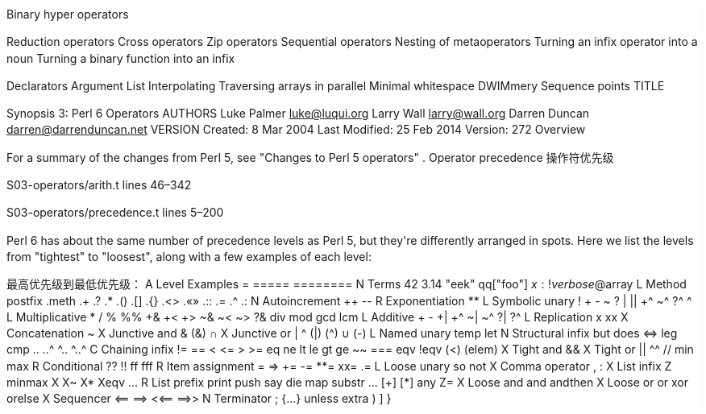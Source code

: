 Binary hyper operators

Reduction operators
Cross operators
Zip operators
Sequential operators
Nesting of metaoperators
Turning an infix operator into a noun
Turning a binary function into an infix

Declarators
Argument List Interpolating
Traversing arrays in parallel
Minimal whitespace DWIMmery
Sequence points
TITLE

Synopsis 3: Perl 6 Operators AUTHORS
    Luke Palmer <luke@luqui.org>
    Larry Wall <larry@wall.org>
    Darren Duncan <darren@darrenduncan.net> VERSION
    Created: 8 Mar 2004
    Last Modified: 25 Feb 2014
    Version: 272 Overview

For a summary of the changes from Perl 5, see "Changes to Perl 5 operators" . Operator precedence  操作符优先级


S03-operators/arith.t lines 46–342


S03-operators/precedence.t lines 5–200

Perl 6 has about the same number of precedence levels as Perl 5, but they're differently arranged in spots. Here we list the levels from "tightest" to "loosest", along with a few examples of each level:

最高优先级到最低优先级：
    A  Level             Examples
    =  =====             ========
    N  Terms             42 3.14 "eek" qq["foo"] $x :!verbose @$array
    L  Method postfix    .meth .+ .? .* .() .[] .{} .<> .«» .:: .= .^ .:
    N  Autoincrement     ++ --
    R  Exponentiation    **
    L  Symbolic unary    ! + - ~ ? | || +^ ~^ ?^ ^
    L  Multiplicative    * / % %% +& +< +> ~& ~< ~> ?& div mod gcd lcm
    L  Additive          + - +| +^ ~| ~^ ?| ?^
    L  Replication       x xx
    X  Concatenation     ~
    X  Junctive and      & (&) ∩
    X  Junctive or       | ^ (|) (^) ∪ (-)
    L  Named unary       temp let
    N  Structural infix  but does <=> leg cmp .. ..^ ^.. ^..^
    C  Chaining infix    != == < <= > >= eq ne lt le gt ge ~~ === eqv !eqv (<) (elem)
    X  Tight and         &&
    X  Tight or          || ^^ // min max
    R  Conditional       ?? !! ff fff
    R  Item assignment   = => += -= **= xx= .=
    L  Loose unary       so not
    X  Comma operator    , :
    X  List infix        Z minmax X X~ X* Xeqv ...
    R  List prefix       print push say die map substr ... [+] [*] any Z=
    X  Loose and         and andthen
    X  Loose or          or xor orelse
    X  Sequencer         <== ==> <<== ==>>
    N  Terminator        ; {...} unless extra ) ] }
